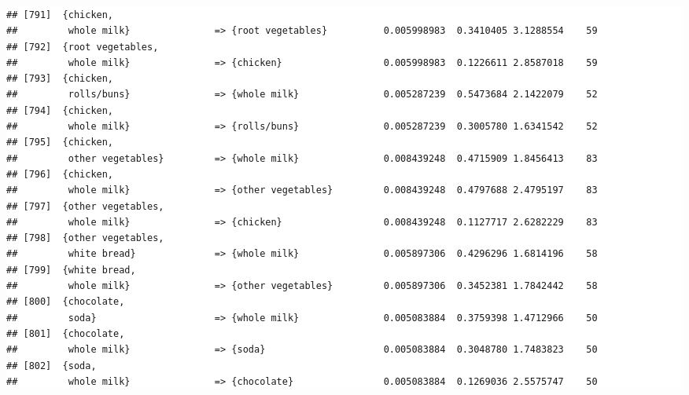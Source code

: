     ## [791]  {chicken,                                                                                      
    ##         whole milk}               => {root vegetables}          0.005998983  0.3410405 3.1288554    59
    ## [792]  {root vegetables,                                                                              
    ##         whole milk}               => {chicken}                  0.005998983  0.1226611 2.8587018    59
    ## [793]  {chicken,                                                                                      
    ##         rolls/buns}               => {whole milk}               0.005287239  0.5473684 2.1422079    52
    ## [794]  {chicken,                                                                                      
    ##         whole milk}               => {rolls/buns}               0.005287239  0.3005780 1.6341542    52
    ## [795]  {chicken,                                                                                      
    ##         other vegetables}         => {whole milk}               0.008439248  0.4715909 1.8456413    83
    ## [796]  {chicken,                                                                                      
    ##         whole milk}               => {other vegetables}         0.008439248  0.4797688 2.4795197    83
    ## [797]  {other vegetables,                                                                             
    ##         whole milk}               => {chicken}                  0.008439248  0.1127717 2.6282229    83
    ## [798]  {other vegetables,                                                                             
    ##         white bread}              => {whole milk}               0.005897306  0.4296296 1.6814196    58
    ## [799]  {white bread,                                                                                  
    ##         whole milk}               => {other vegetables}         0.005897306  0.3452381 1.7842442    58
    ## [800]  {chocolate,                                                                                    
    ##         soda}                     => {whole milk}               0.005083884  0.3759398 1.4712966    50
    ## [801]  {chocolate,                                                                                    
    ##         whole milk}               => {soda}                     0.005083884  0.3048780 1.7483823    50
    ## [802]  {soda,                                                                                         
    ##         whole milk}               => {chocolate}                0.005083884  0.1269036 2.5575747    50